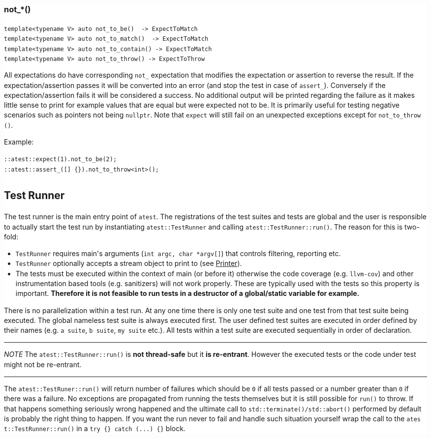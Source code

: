 ### not\_\*()

```
template<typename V> auto not_to_be()  -> ExpectToMatch
template<typename V> auto not_to_match()  -> ExpectToMatch
template<typename V> auto not_to_contain() -> ExpectToMatch
template<typename V> auto not_to_throw() -> ExpectToThrow
```

All expectations do have corresponding `not_` expectation that modifies the expectation or assertion to reverse the result. If the expectation/assertion passes it will be converted into an error (and stop the test in case of `assert_`). Conversely if the expectation/assertion fails it will be considered a success. No additional output will be printed regarding the failure as it makes little sense to print for example values that are equal but were expected not to be. It is primarily useful for testing negative scenarios such as pointers not being `nullptr`. Note that `expect` will still fail on an unexpected exceptions except for `not_to_throw()`.

Example:

```
::atest::expect(1).not_to_be(2);
::atest::assert_([] {}).not_to_throw<int>();
```

## Test Runner

The test runner is the main entry point of `atest`. The registrations of the test suites and tests are global and the user is responsible to actually start the test run by instantiating `atest::TestRunner` and calling `atest::TestRunner::run()`. The reason for this is two-fold:

-   `TestRunner` requires main's arguments (`int argc, char *argv[]`) that controls filtering, reporting etc.
-   `TestRunner` optionally accepts a stream object to print to (see [Printer](#printer)).
-   The tests must be executed within the context of main (or before it) otherwise the code coverage (e.g. `llvm-cov`) and other instrumentation based tools (e.g. sanitizers) will not work properly. These are typically used with the tests so this property is important. **Therefore it is not feasible to run tests in a destructor of a global/static variable for example.**

There is no parallelization within a test run. At any one time there is only one test suite and one test from that test suite being executed. The global nameless test suite is always executed first. The user defined test suites are executed in order defined by their names (e.g. `a suite`, `b suite`, `my suite` etc.). All tests within a test suite are executed sequentially in order of declaration.

---

_NOTE_
The `atest::TestRunner::run()` is **not thread-safe** but it **is re-entrant**. However the executed tests or the code under test might not be re-entrant.

---

The `atest::TestRuner::run()` will return number of failures which should be `0` if all tests passed or a number greater than `0` if there was a failure. No exceptions are propagated from running the tests themselves but it is still possible for `run()` to throw. If that happens something seriously wrong happened and the ultimate call to `std::terminate()/std::abort()` performed by default is probably the right thing to happen. If you want the run never to fail and handle such situation yourself wrap the call to the `atest::TestRunner::run()` in a `try {} catch (...) {}` block.
